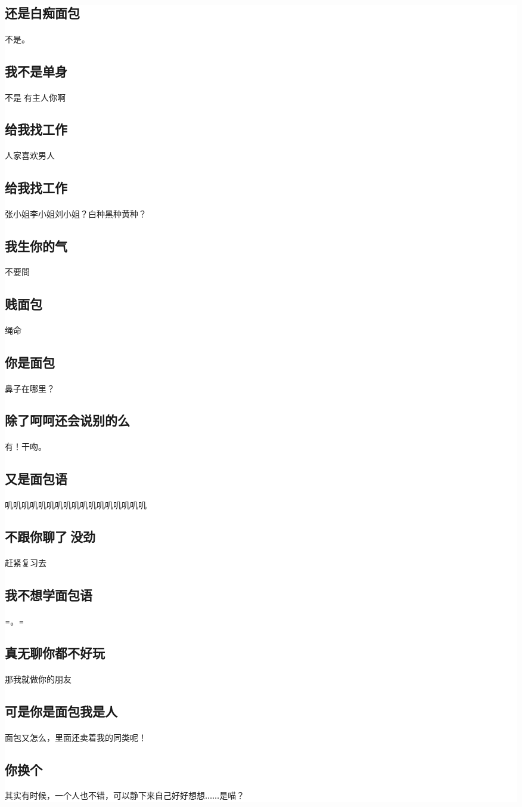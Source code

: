 ## 还是白痴面包
不是。

## 我不是单身
不是 有主人你啊

## 给我找工作
人家喜欢男人

## 给我找工作
张小姐李小姐刘小姐？白种黑种黄种？

## 我生你的气
不要問

## 贱面包
绳命

## 你是面包
鼻子在哪里？

## 除了呵呵还会说别的么
有！干吻。

## 又是面包语
叽叽叽叽叽叽叽叽叽叽叽叽叽叽叽叽叽

## 不跟你聊了 没劲
赶紧复习去

## 我不想学面包语
=。=

## 真无聊你都不好玩
那我就做你的朋友

## 可是你是面包我是人
面包又怎么，里面还卖着我的同类呢！

## 你换个
其实有时候，一个人也不错，可以静下来自己好好想想……是喵？
